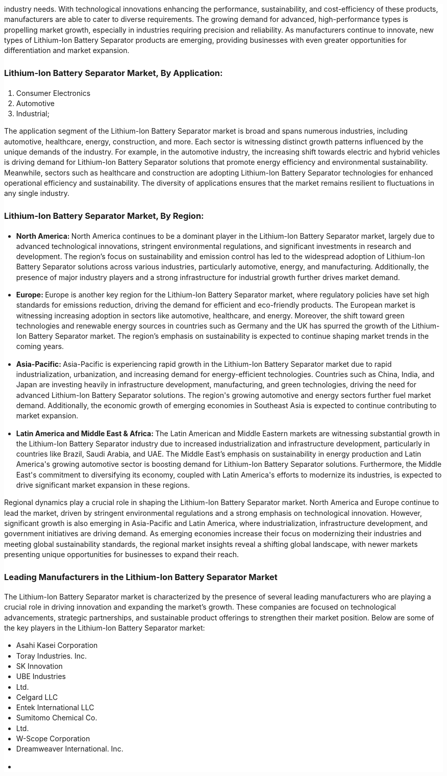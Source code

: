 industry needs. With technological innovations enhancing the performance, sustainability, and cost-efficiency of these products, manufacturers are able to cater to diverse requirements. The growing demand for advanced, high-performance types is propelling market growth, especially in industries requiring precision and reliability. As manufacturers continue to innovate, new types of Lithium-Ion Battery Separator products are emerging, providing businesses with even greater opportunities for differentiation and market expansion.</p><h3>Lithium-Ion Battery Separator Market,&nbsp;By Application:</h3><ol><li>Consumer Electronics<li> Automotive<li> Industrial;</li></ol><p>The application segment of the Lithium-Ion Battery Separator market is broad and spans numerous industries, including automotive, healthcare, energy, construction, and more. Each sector is witnessing distinct growth patterns influenced by the unique demands of the industry. For example, in the automotive industry, the increasing shift towards electric and hybrid vehicles is driving demand for Lithium-Ion Battery Separator solutions that promote energy efficiency and environmental sustainability. Meanwhile, sectors such as healthcare and construction are adopting Lithium-Ion Battery Separator technologies for enhanced operational efficiency and sustainability. The diversity of applications ensures that the market remains resilient to fluctuations in any single industry.</p><h3>Lithium-Ion Battery Separator Market, By Region:</h3><ul><li><p><strong>North America:&nbsp;</strong>North America continues to be a dominant player in the Lithium-Ion Battery Separator market, largely due to advanced technological innovations, stringent environmental regulations, and significant investments in research and development. The region&rsquo;s focus on sustainability and emission control has led to the widespread adoption of Lithium-Ion Battery Separator solutions across various industries, particularly automotive, energy, and manufacturing. Additionally, the presence of major industry players and a strong infrastructure for industrial growth further drives market demand.</p></li><li><p><strong><strong>Europe:&nbsp;</strong></strong>Europe is another key region for the Lithium-Ion Battery Separator market, where regulatory policies have set high standards for emissions reduction, driving the demand for efficient and eco-friendly products. The European market is witnessing increasing adoption in sectors like automotive, healthcare, and energy. Moreover, the shift toward green technologies and renewable energy sources in countries such as Germany and the UK has spurred the growth of the Lithium-Ion Battery Separator market. The region&rsquo;s emphasis on sustainability is expected to continue shaping market trends in the coming years.</p></li><li><p><strong><strong>Asia-Pacific:&nbsp;</strong></strong>Asia-Pacific is experiencing rapid growth in the Lithium-Ion Battery Separator market due to rapid industrialization, urbanization, and increasing demand for energy-efficient technologies. Countries such as China, India, and Japan are investing heavily in infrastructure development, manufacturing, and green technologies, driving the need for advanced Lithium-Ion Battery Separator solutions. The region's growing automotive and energy sectors further fuel market demand. Additionally, the economic growth of emerging economies in Southeast Asia is expected to continue contributing to market expansion.</p></li><li><p><strong><strong>Latin America and Middle East &amp; Africa:&nbsp;</strong></strong>The Latin American and Middle Eastern markets are witnessing substantial growth in the Lithium-Ion Battery Separator industry due to increased industrialization and infrastructure development, particularly in countries like Brazil, Saudi Arabia, and UAE. The Middle East&rsquo;s emphasis on sustainability in energy production and Latin America's growing automotive sector is boosting demand for Lithium-Ion Battery Separator solutions. Furthermore, the Middle East's commitment to diversifying its economy, coupled with Latin America's efforts to modernize its industries, is expected to drive significant market expansion in these regions.</p></li></ul><p>Regional dynamics play a crucial role in shaping the Lithium-Ion Battery Separator market. North America and Europe continue to lead the market, driven by stringent environmental regulations and a strong emphasis on technological innovation. However, significant growth is also emerging in Asia-Pacific and Latin America, where industrialization, infrastructure development, and government initiatives are driving demand. As emerging economies increase their focus on modernizing their industries and meeting global sustainability standards, the regional market insights reveal a shifting global landscape, with newer markets presenting unique opportunities for businesses to expand their reach.</p><h3><strong>Leading Manufacturers in the Lithium-Ion Battery Separator Market</strong></h3><p>The Lithium-Ion Battery Separator market is characterized by the presence of several leading manufacturers who are playing a crucial role in driving innovation and expanding the market&rsquo;s growth. These companies are focused on technological advancements, strategic partnerships, and sustainable product offerings to strengthen their market position. Below are some of the key players in the Lithium-Ion Battery Separator market:</p></div><div class="article-main__content" data-test-id="publishing-text-block"><ul><li><span class="">Asahi Kasei Corporation<li> Toray Industries. Inc.<li> SK Innovation<li> UBE Industries<li> Ltd.<li> Celgard LLC<li> Entek International LLC<li> Sumitomo Chemical Co.<li> Ltd.<li> W-Scope Corporation<li> Dreamweaver International. Inc.<li>